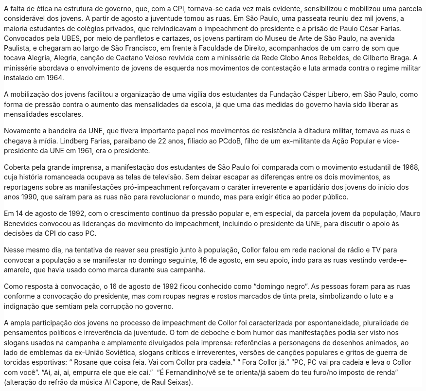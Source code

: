 A falta de ética na estrutura de governo, que, com a CPI, tornava-se
cada vez mais evidente, sensibilizou e mobilizou uma parcela
considerável dos jovens. A partir de agosto a juventude tomou as ruas.
Em São Paulo, uma passeata reuniu dez mil jovens, a maioria estudantes
de colégios privados, que reivindicavam o impeachment do presidente e a
prisão de Paulo César Farias. Convocados pela UBES, por meio de
panfletos e cartazes, os jovens partiram do Museu de Arte de São Paulo,
na avenida Paulista, e chegaram ao largo de São Francisco, em frente à
Faculdade de Direito, acompanhados de um carro de som que tocava
Alegria, Alegria, canção de Caetano Veloso revivida com a minissérie da
Rede Globo Anos Rebeldes, de Gilberto Braga. A minissérie abordava o
envolvimento de jovens de esquerda nos movimentos de contestação e luta
armada contra o regime militar instalado em 1964.

A mobilização dos jovens facilitou a organização de uma vigília dos
estudantes da Fundação Cásper Líbero, em São Paulo, como forma de
pressão contra o aumento das mensalidades da escola, já que uma das
medidas do governo havia sido liberar as mensalidades escolares.

Novamente a bandeira da UNE, que tivera importante papel nos movimentos
de resistência à ditadura militar, tomava as ruas e chegava à mídia.
Lindberg Farias, paraibano de 22 anos, filiado ao PCdoB, filho de um
ex-militante da Ação Popular e vice-presidente da UNE em 1961, era o
presidente.

Coberta pela grande imprensa, a manifestação dos estudantes de São Paulo
foi comparada com o movimento estudantil de 1968, cuja história
romanceada ocupava as telas de televisão. Sem deixar escapar as
diferenças entre os dois movimentos, as reportagens sobre as
manifestações pró-impeachment reforçavam o caráter irreverente e
apartidário dos jovens do início dos anos 1990, que saíram para as ruas
não para revolucionar o mundo, mas para exigir ética ao poder público.

Em 14 de agosto de 1992, com o crescimento contínuo da pressão popular
e, em especial, da parcela jovem da população, Mauro Benevides convocou
as lideranças do movimento do impeachment, incluindo o presidente da
UNE, para discutir o apoio às decisões da CPI do caso PC.

Nesse mesmo dia, na tentativa de reaver seu prestígio junto à população,
Collor falou em rede nacional de rádio e TV para convocar a população a
se manifestar no domingo seguinte, 16 de agosto, em seu apoio, indo para
as ruas vestindo verde-e-amarelo, que havia usado como marca durante sua
campanha.

Como resposta à convocação, o 16 de agosto de 1992 ficou conhecido como
“domingo negro”. As pessoas foram para as ruas conforme a convocação do
presidente, mas com roupas negras e rostos marcados de tinta preta,
simbolizando o luto e a indignação que semtiam pela corrupção no
governo.

A ampla participação dos jovens no processo de impeachment de Collor foi
caracterizada por espontaneidade, pluralidade de pensamentos políticos e
irreverência da juventude. O tom de deboche e bom humor das
manifestações podia ser visto nos slogans usados na campanha e
amplamente divulgados pela imprensa: referências a personagens de
desenhos animados, ao lado de emblemas da ex-União Soviética, slogans
críticos e irreverentes, versões de canções populares e gritos de guerra
de torcidas esportivas: “ Rosane que coisa feia. Vai com Collor pra
cadeia.” “ Fora Collor já.” “PC, PC vai pra cadeia e leva o Collor com
você”. “Ai, ai, ai, empurra ele que ele cai.”  “É Fernandinho/vê se te
orienta/já sabem do teu furo/no imposto de renda” (alteração do refrão
da música Al Capone, de Raul Seixas).

